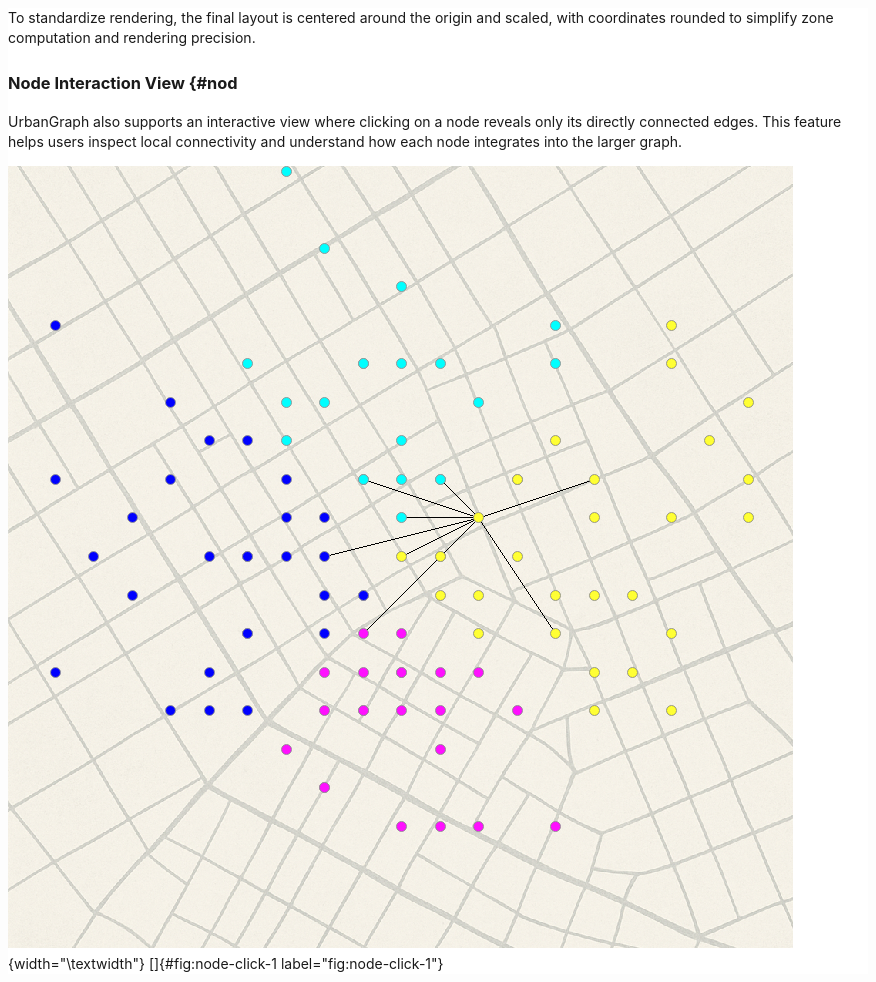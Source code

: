 To standardize rendering, the final layout is centered around the origin
and scaled, with coordinates rounded to simplify zone computation and
rendering precision.

### Node Interaction View {#nod

UrbanGraph also supports an interactive view where clicking on a node
reveals only its directly connected edges. This feature helps users
inspect local connectivity and understand how each node integrates into
the larger graph.

![image](./Images/sample_img_1_1.png){width="\\textwidth"}
[]{#fig:node-click-1 label="fig:node-click-1"}
